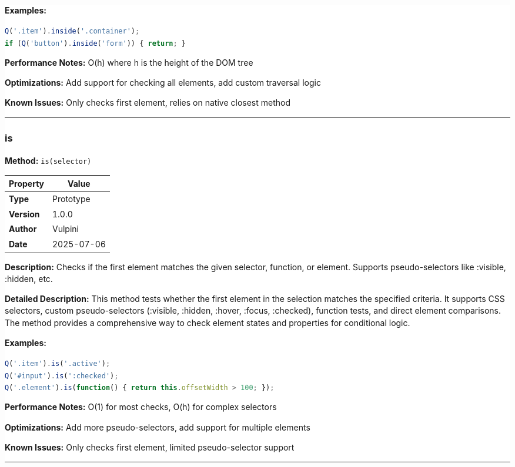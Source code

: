 **Examples:**
```javascript
Q('.item').inside('.container');
if (Q('button').inside('form')) { return; }
```

**Performance Notes:**
O(h) where h is the height of the DOM tree

**Optimizations:**
Add support for checking all elements, add custom traversal logic

**Known Issues:**
Only checks first element, relies on native closest method

---

### is

**Method:** `is(selector)`

| Property | Value |
|----------|-------|
| **Type** | Prototype |
| **Version** | 1.0.0 |
| **Author** | Vulpini |
| **Date** | 2025-07-06 |

**Description:**
Checks if the first element matches the given selector, function, or element. Supports pseudo-selectors like :visible, :hidden, etc.

**Detailed Description:**
This method tests whether the first element in the selection matches the specified criteria. It supports CSS selectors, custom pseudo-selectors (:visible, :hidden, :hover, :focus, :checked), function tests, and direct element comparisons. The method provides a comprehensive way to check element states and properties for conditional logic.

**Examples:**
```javascript
Q('.item').is('.active');
Q('#input').is(':checked');
Q('.element').is(function() { return this.offsetWidth > 100; });
```

**Performance Notes:**
O(1) for most checks, O(h) for complex selectors

**Optimizations:**
Add more pseudo-selectors, add support for multiple elements

**Known Issues:**
Only checks first element, limited pseudo-selector support

---
